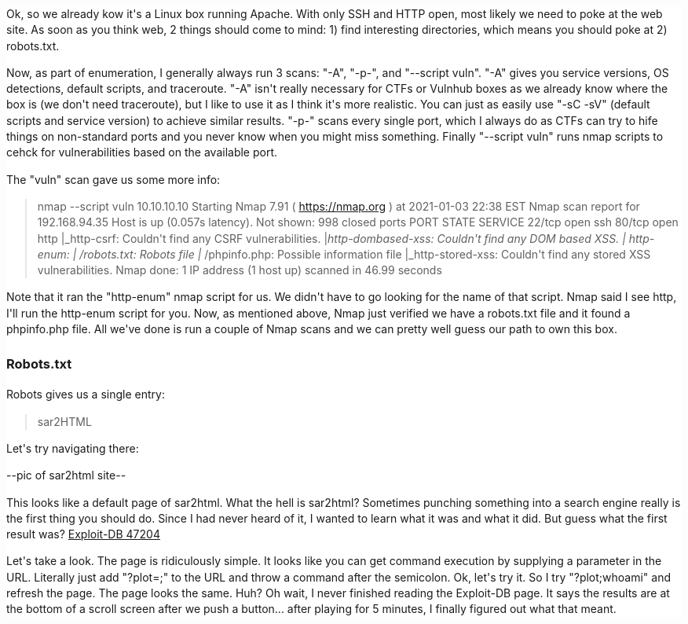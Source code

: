 Ok, so we already kow it's a Linux box running Apache.  With only SSH and HTTP open, most likely we need to poke at the web site.  As soon as you think web, 2 things should come to mind: 1) find interesting directories, which means you should poke at 2) robots.txt.

Now, as part of enumeration, I generally always run 3 scans: "-A", "-p-", and "--script vuln".  "-A" gives you service versions, OS detections, default scripts, and traceroute.  "-A" isn't really necessary for CTFs or Vulnhub boxes as we already know where the box is (we don't need traceroute), but I like to use it as I think it's more realistic.  You can just as easily use "-sC -sV" (default scripts and service version) to achieve similar results.  "-p-" scans every single port, which I always do as CTFs can try to hife things on non-standard ports and you never know when you might miss something.  Finally "--script vuln" runs nmap scripts to cehck for vulnerabilities based on the available port.

The "vuln" scan gave us some more info:
>nmap --script vuln 10.10.10.10
>Starting Nmap 7.91 ( https://nmap.org ) at 2021-01-03 22:38 EST
>Nmap scan report for 192.168.94.35
>Host is up (0.057s latency).
>Not shown: 998 closed ports
>PORT   STATE SERVICE
>22/tcp open  ssh
>80/tcp open  http
>|_http-csrf: Couldn't find any CSRF vulnerabilities.
>|_http-dombased-xss: Couldn't find any DOM based XSS.
>| http-enum: 
>|   /robots.txt: Robots file
>|_  /phpinfo.php: Possible information file
>|_http-stored-xss: Couldn't find any stored XSS vulnerabilities.
>Nmap done: 1 IP address (1 host up) scanned in 46.99 seconds

Note that it ran the "http-enum" nmap script for us.  We didn't have to go looking for the name of that script.  Nmap said I see http, I'll run the http-enum script for you.  Now, as mentioned above, Nmap just verified we have a robots.txt file and it found a phpinfo.php file.  All we've done is run a couple of Nmap scans and we can pretty well guess our path to own this box. 

### Robots.txt

Robots gives us a single entry:
> sar2HTML

Let's try navigating there:

--pic of sar2html site--

This looks like a default page of sar2html.  What the hell is sar2html?  Sometimes punching something into a search engine really is the first thing you should do.  Since I had never heard of it, I wanted to learn what it was and what it did.  But guess what the first result was?  [Exploit-DB 47204](https://www.exploit-db.com/exploits/47204)

Let's take a look.  The page is ridiculously simple.  It looks like you can get command execution by supplying a parameter in the URL.  Literally just add "?plot=;" to the URL and throw a command after the semicolon.  Ok, let's try it.  So I try "?plot;whoami" and refresh the page.  The page looks the same.  Huh?  Oh wait, I never finished reading the Exploit-DB page.  It says the results are at the bottom of a scroll screen after we push a button... after playing for 5 minutes, I finally figured out what that meant.  
